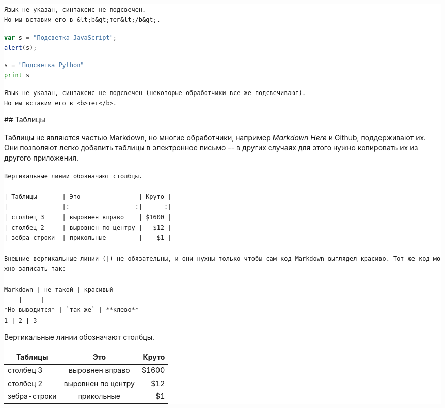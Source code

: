 ```
Язык не указан, синтаксис не подсвечен.
Но мы вставим его в &lt;b&gt;тег&lt;/b&gt;.
```
</code></pre>



```javascript
var s = "Подсветка JavaScript";
alert(s);
```
 
```python
s = "Подсветка Python"
print s
```

```
Язык не указан, синтаксис не подсвечен (некоторые обработчики все же подсвечивают).
Но мы вставим его в <b>тег</b>.
```


<a name="tables"/>
## Таблицы

Таблицы не являются частью Markdown, но многие обработчики, например *Markdown Here* и Github, поддерживают их. Они позволяют легко добавить таблицы в электронное письмо -- в других случаях для этого нужно копировать их из другого приложения.

```no-highlight
Вертикальные линии обозначают столбцы.

| Таблицы       | Это                | Круто |
| ------------- |:------------------:| -----:|
| столбец 3     | выровнен вправо    | $1600 |
| столбец 2     | выровнен по центру |   $12 |
| зебра-строки  | прикольные         |    $1 |

Внешние вертикальные линии (|) не обязательны, и они нужны только чтобы сам код Markdown выглядел красиво. Тот же код можно записать так:

Markdown | не такой | красивый
--- | --- | ---
*Но выводится* | `так же` | **клево**
1 | 2 | 3
```

Вертикальные линии обозначают столбцы.

| Таблицы       | Это                | Круто |
| ------------- |:------------------:| -----:|
| столбец 3     | выровнен вправо    | $1600 |
| столбец 2     | выровнен по центру |   $12 |
| зебра-строки  | прикольные         |    $1 |
